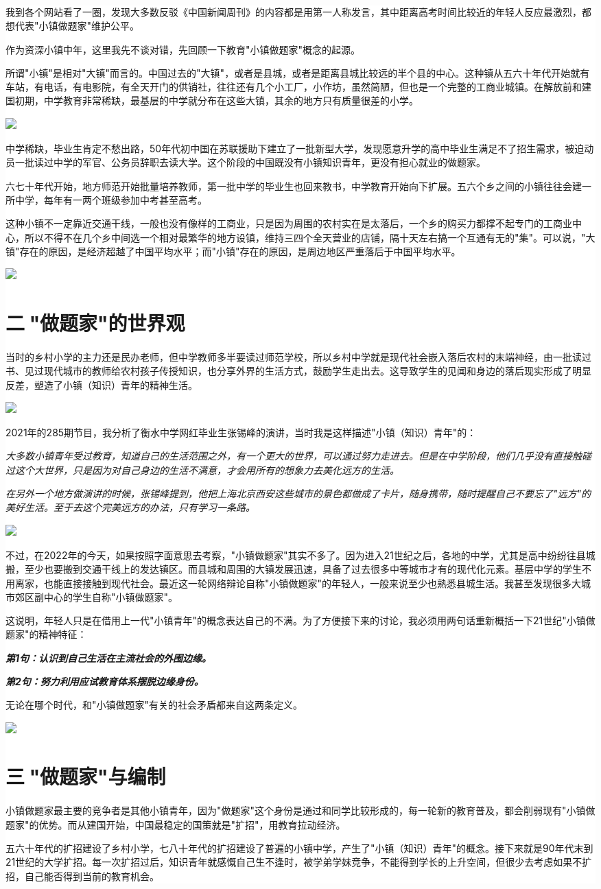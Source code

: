 我到各个网站看了一圈，发现大多数反驳《中国新闻周刊》的内容都是用第一人称发言，其中距离高考时间比较近的年轻人反应最激烈，都想代表"小镇做题家"维护公平。

作为资深小镇中年，这里我先不谈对错，先回顾一下教育"小镇做题家"概念的起源。

所谓"小镇"是相对"大镇"而言的。中国过去的"大镇"，或者是县城，或者是距离县城比较远的半个县的中心。这种镇从五六十年代开始就有车站，有电话，有电影院，有全天开门的供销社，往往还有几个小工厂，小作坊，虽然简陋，但也是一个完整的工商业城镇。在解放前和建国初期，中学教育非常稀缺，最基层的中学就分布在这些大镇，其余的地方只有质量很差的小学。

![](https://img.bedtime.news/2023/01/31/63d8605e46e6e.png)

中学稀缺，毕业生肯定不愁出路，50年代初中国在苏联援助下建立了一批新型大学，发现愿意升学的高中毕业生满足不了招生需求，被迫动员一批读过中学的军官、公务员辞职去读大学。这个阶段的中国既没有小镇知识青年，更没有担心就业的做题家。

六七十年代开始，地方师范开始批量培养教师，第一批中学的毕业生也回来教书，中学教育开始向下扩展。五六个乡之间的小镇往往会建一所中学，每年有一两个班级参加中考甚至高考。

这种小镇不一定靠近交通干线，一般也没有像样的工商业，只是因为周围的农村实在是太落后，一个乡的购买力都撑不起专门的工商业中心，所以不得不在几个乡中间选一个相对最繁华的地方设镇，维持三四个全天营业的店铺，隔十天左右搞一个互通有无的"集"。可以说，"大镇"存在的原因，是经济超越了中国平均水平；而"小镇"存在的原因，是周边地区严重落后于中国平均水平。

![](https://img.bedtime.news/2023/01/31/63d860613f70d.jpg)

# 二 "做题家"的世界观

当时的乡村小学的主力还是民办老师，但中学教师多半要读过师范学校，所以乡村中学就是现代社会嵌入落后农村的末端神经，由一批读过书、见过现代城市的教师给农村孩子传授知识，也分享外界的生活方式，鼓励学生走出去。这导致学生的见闻和身边的落后现实形成了明显反差，塑造了小镇（知识）青年的精神生活。

![](https://img.bedtime.news/2023/01/31/63d860650405d.png)

2021年的285期节目，我分析了衡水中学网红毕业生张锡峰的演讲，当时我是这样描述"小镇（知识）青年"的：

*大多数小镇青年受过教育，知道自己的生活范围之外，有一个更大的世界，可以通过努力走进去。但是在中学阶段，他们几乎没有直接触碰过这个大世界，只是因为对自己身边的生活不满意，才会用所有的想象力去美化远方的生活。*

*在另外一个地方做演讲的时候，张锡峰提到，他把上海北京西安这些城市的景色都做成了卡片，随身携带，随时提醒自己不要忘了"远方"的美好生活。至于去这个完美远方的办法，只有学习一条路。*

![](https://img.bedtime.news/2023/01/31/63d86069145d2.png)

不过，在2022年的今天，如果按照字面意思去考察，"小镇做题家"其实不多了。因为进入21世纪之后，各地的中学，尤其是高中纷纷往县城搬，至少也要搬到交通干线上的发达镇区。而县城和周围的大镇发展迅速，具备了过去很多中等城市才有的现代化元素。基层中学的学生不用离家，也能直接接触到现代社会。最近这一轮网络辩论自称"小镇做题家"的年轻人，一般来说至少也熟悉县城生活。我甚至发现很多大城市郊区副中心的学生自称"小镇做题家"。

这说明，年轻人只是在借用上一代"小镇青年"的概念表达自己的不满。为了方便接下来的讨论，我必须用两句话重新概括一下21世纪"小镇做题家"的精神特征：

***第1句：认识到自己生活在主流社会的外围边缘。***

***第2句：努力利用应试教育体系摆脱边缘身份。***

无论在哪个时代，和"小镇做题家"有关的社会矛盾都来自这两条定义。

![](https://img.bedtime.news/2023/01/31/63d8606b27ae9.jpg)

# 三 "做题家"与编制

小镇做题家最主要的竞争者是其他小镇青年，因为"做题家"这个身份是通过和同学比较形成的，每一轮新的教育普及，都会削弱现有"小镇做题家"的优势。而从建国开始，中国最稳定的国策就是"扩招"，用教育拉动经济。

五六十年代的扩招建设了乡村小学，七八十年代的扩招建设了普遍的小镇中学，产生了"小镇（知识）青年"的概念。接下来就是90年代末到21世纪的大学扩招。每一次扩招过后，知识青年就感慨自己生不逢时，被学弟学妹竞争，不能得到学长的上升空间，但很少去考虑如果不扩招，自己能否得到当前的教育机会。
